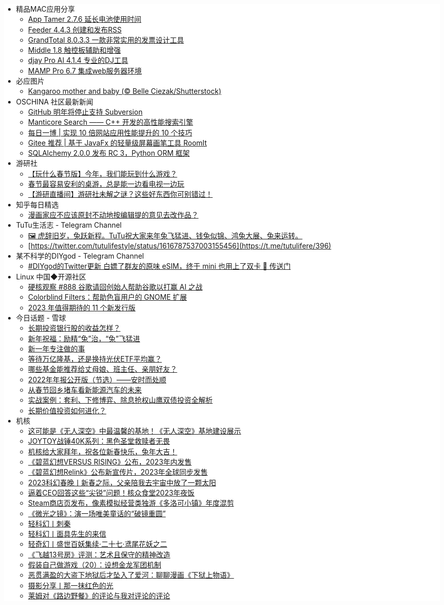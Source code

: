 - 精品MAC应用分享
  - [App Tamer 2.7.6 延长电池使用时间](https://xclient.info/s/app-tamer.html)
  - [Feeder 4.4.3 创建和发布RSS](https://xclient.info/s/feeder.html)
  - [GrandTotal 8.0.3.3 一款非常实用的发票设计工具](https://xclient.info/s/grandtotal.html)
  - [Middle 1.8 触控板辅助和增强](https://xclient.info/s/middle.html)
  - [djay Pro AI 4.1.4 专业的DJ工具](https://xclient.info/s/djay-pro.html)
  - [MAMP Pro 6.7 集成web服务器环境](https://xclient.info/s/mamp-pro.html)
- 必应图片
  - [Kangaroo mother and baby (© Belle Ciezak/Shutterstock)](/th?id=OHR.HuggingKanga_EN-US2086666028_1920x1080.jpg&rf=LaDigue_1920x1080.jpg&pid=hp)
- OSCHINA 社区最新新闻
  - [GitHub 明年将停止支持 Subversion](https://www.oschina.net/news/225705/github-sunsetting-subversion-support)
  - [Manticore Search —— C++ 开发的高性能搜索引擎](https://www.oschina.net/p/manticoresearch)
  - [每日一博 | 实现 10 倍网站应用性能提升的 10 个技巧](https://my.oschina.net/u/5246775/blog/5981861)
  - [Gitee 推荐 | 基于 JavaFx 的轻量级屏幕画笔工具 RoomIt](https://gitee.com/gavaFullStack/RoomIt)
  - [SQLAlchemy 2.0.0 发布 RC 3，Python ORM 框架](https://www.oschina.net/news/225699/sqlalchemy-2-0-0-rc3-released)
- 游研社
  - [【玩什么春节版】今年，我们能玩到什么游戏？](https://alioss.yystv.cn/doc/10389/f3f56f73e990c4a07c1c2d39cd26d1f5.mp4)
  - [春节最容易安利的桌游，总是能一边看电视一边玩](https://www.yystv.cn/p/10390)
  - [【游研直播间】游研社未解之谜？这些好东西你可别错过！](https://alioss.yystv.cn/video/b03624110668de963715c61dd2c49cb8.mp4)
- 知乎每日精选
  - [漫画家应不应该原封不动地按编辑提的意见去改作品？](http://www.zhihu.com/question/579676722/answer/2853251130?utm_campaign=rss&utm_medium=rss&utm_source=rss&utm_content=title)
- TuTu生活志 - Telegram Channel
  - [🖼 虎辞旧岁，兔跃新程。TuTu祝大家来年兔飞猛进、钱兔似锦、鸿兔大展、兔来运转。](https://t.me/tutulifere/397)
  - [https://twitter.com/tutulifestyle/status/1616787537003155456](https://t.me/tutulifere/396)
- 某不科学的DIYgod - Telegram Channel
  - [#DIYgod的Twitter更新 白嫖了群友的原味 eSIM，终于 mini 也用上了双卡 🥰 传送门](https://t.me/awesomeDIYgod/5430)
- Linux 中国◆开源社区
  - [硬核观察 #888 谷歌请回创始人帮助谷歌以打赢 AI 之战](https://linux.cn/article-15465-1.html?utm_source=rss&utm_medium=rss)
  - [Colorblind Filters：帮助色盲用户的 GNOME 扩展](https://linux.cn/article-15464-1.html?utm_source=rss&utm_medium=rss)
  - [2023 年值得期待的 11 个新发行版](https://linux.cn/article-15463-1.html?utm_source=rss&utm_medium=rss)
- 今日话题 - 雪球
  - [长期投资银行股的收益怎样？](http://xueqiu.com/4931617918/240470698)
  - [新年祝福：励精“兔”治，“兔”飞猛进](http://xueqiu.com/8418018079/240483089)
  - [新一年专注做的事](http://xueqiu.com/1643044849/240433835)
  - [等待万亿隆基，还是换持光伏ETF平均赢？](http://xueqiu.com/6787401054/240479814)
  - [哪些基金能推荐给丈母娘、班主任、亲朋好友？](http://xueqiu.com/6827215131/240494280)
  - [2022年年报公开版（节选）——安时而处顺](http://xueqiu.com/5131964483/240469057)
  - [从春节回乡堵车看新能源汽车的未来](http://xueqiu.com/8102811555/240481040)
  - [实战案例：套利、下修博弈、除息抢权山鹰双债投资全解析](http://xueqiu.com/9508203182/240488595)
  - [长期价值投资如何进化？](http://xueqiu.com/2884740514/240476285)
- 机核
  - [这可能是《无人深空》中最温馨的基地！《无人深空》基地建设展示](https://www.gcores.com/videos/161205)
  - [JOYTOY战锤40K系列：黑色圣堂救赎者无畏](https://www.gcores.com/videos/161000)
  - [机核给大家拜年，祝各位新春快乐，兔年大吉！](https://www.gcores.com/articles/161222)
  - [《碧蓝幻想VERSUS RISING》公布，2023年内发售](https://www.gcores.com/articles/161224)
  - [《碧蓝幻想Relink》公布新宣传片，2023年全球同步发售](https://www.gcores.com/articles/161223)
  - [2023科幻春晚丨新春之际，父亲陪我去宇宙中放了一颗太阳](https://www.gcores.com/articles/161186)
  - [逼着CEO回答这些“尖锐”问题！核众食堂2023年夜饭](https://www.gcores.com/videos/161209)
  - [Steam商店页发布，像素模拟经营类独游《多洛可小镇》年度混剪](https://www.gcores.com/articles/161220)
  - [《微光之镜》：演一场唯美童话的“破镜重圆”](https://www.gcores.com/articles/161213)
  - [轻科幻丨刺秦](https://www.gcores.com/articles/161077)
  - [轻科幻丨面具先生的来信](https://www.gcores.com/articles/161068)
  - [轻奇幻丨盛世百妖集续·二十七·鸢尾花妖之二](https://www.gcores.com/articles/161053)
  - [《飞越13号房》评测：艺术且保守的精神改造](https://www.gcores.com/articles/161046)
  - [假装自己做游戏（20）：设想金龙军团机制](https://www.gcores.com/articles/161172)
  - [恶贯满盈的大盗下地狱后才坠入了爱河：聊聊漫画《下狱上物语》](https://www.gcores.com/articles/161194)
  - [摄影分享丨那一抹红色的光](https://www.gcores.com/articles/161192)
  - [莱姆对《路边野餐》的评论与我对评论的评论](https://www.gcores.com/articles/161191)